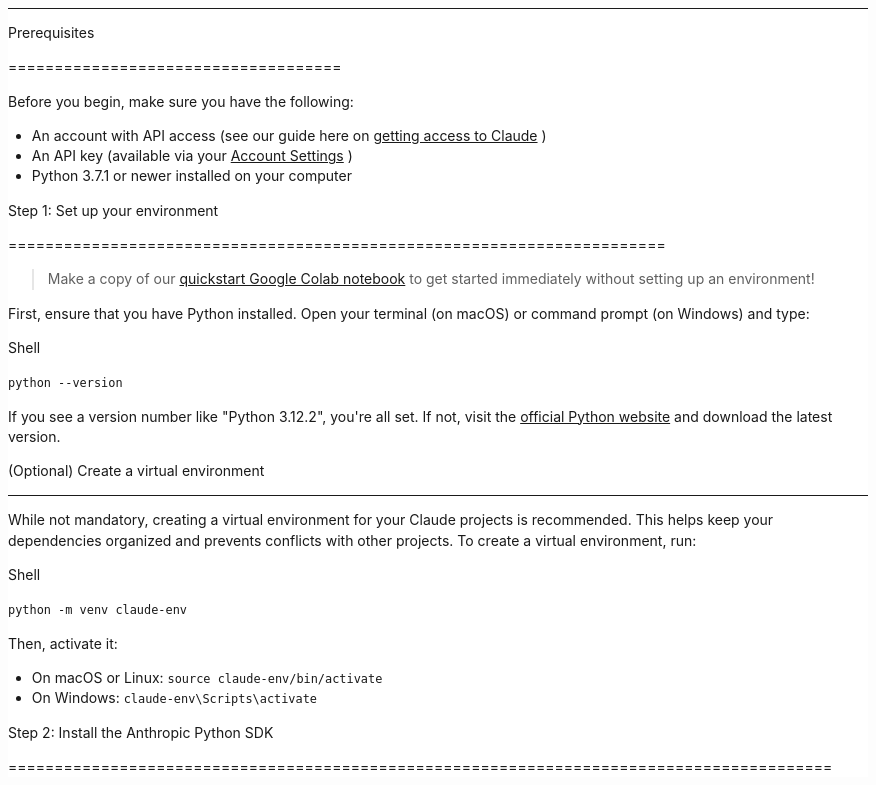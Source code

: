 * * *

Prerequisites

[](#prerequisites)

====================================

Before you begin, make sure you have the following:

*   An account with API access (see our guide here on [getting access to Claude](/claude/docs/getting-access-to-claude)
    )
*   An API key (available via your [Account Settings](https://console.anthropic.com/account/keys)
    )
*   Python 3.7.1 or newer installed on your computer

Step 1: Set up your environment

[](#step-1-set-up-your-environment)

=======================================================================

> Make a copy of our [quickstart Google Colab notebook](https://anthropic.com/quickstart-notebook)
>  to get started immediately without setting up an environment!

First, ensure that you have Python installed. Open your terminal (on macOS) or command prompt (on Windows) and type:

Shell

`python --version`

If you see a version number like "Python 3.12.2", you're all set. If not, visit the [official Python website](https://www.python.org/downloads/)
 and download the latest version.

(Optional) Create a virtual environment

[](#optional-create-a-virtual-environment)

--------------------------------------------------------------------------------------

While not mandatory, creating a virtual environment for your Claude projects is recommended. This helps keep your dependencies organized and prevents conflicts with other projects. To create a virtual environment, run:

Shell

`python -m venv claude-env`

Then, activate it:

*   On macOS or Linux: `source claude-env/bin/activate`
*   On Windows: `claude-env\Scripts\activate`

Step 2: Install the Anthropic Python SDK

[](#step-2-install-the-anthropic-python-sdk)

=========================================================================================
